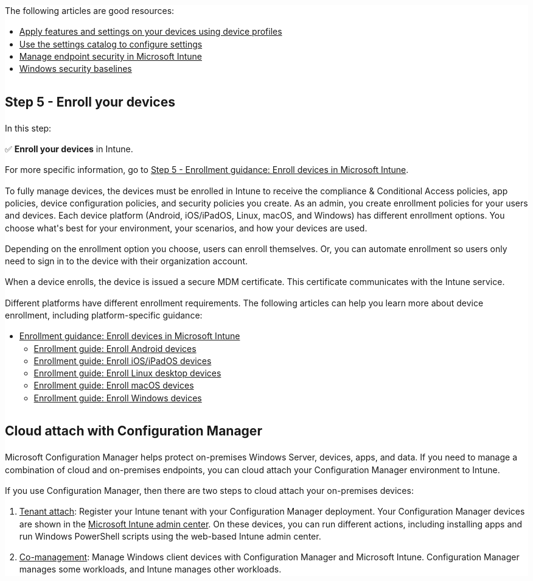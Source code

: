 The following articles are good resources:

- [Apply features and settings on your devices using device profiles](../configuration/device-profiles.md)
- [Use the settings catalog to configure settings](../configuration/settings-catalog.md)
- [Manage endpoint security in Microsoft Intune](../protect/endpoint-security.md)
- [Windows security baselines](/windows/security/threat-protection/windows-security-baselines)

## Step 5 - Enroll your devices

In this step:

✅ **Enroll your devices** in Intune.

For more specific information, go to [Step 5 - Enrollment guidance: Enroll devices in Microsoft Intune](deployment-guide-enrollment.md).

To fully manage devices, the devices must be enrolled in Intune to receive the compliance & Conditional Access policies, app policies, device configuration policies, and security policies you create. As an admin, you create enrollment policies for your users and devices. Each device platform (Android, iOS/iPadOS, Linux, macOS, and Windows) has different enrollment options. You choose what's best for your environment, your scenarios, and how your devices are used.

Depending on the enrollment option you choose, users can enroll themselves. Or, you can automate enrollment so users only need to sign in to the device with their organization account.

When a device enrolls, the device is issued a secure MDM certificate. This certificate communicates with the Intune service.

Different platforms have different enrollment requirements. The following articles can help you learn more about device enrollment, including platform-specific guidance:

- [Enrollment guidance: Enroll devices in Microsoft Intune](deployment-guide-enrollment.md)
  - [Enrollment guide: Enroll Android devices](deployment-guide-enrollment-android.md)
  - [Enrollment guide: Enroll iOS/iPadOS devices](deployment-guide-enrollment-ios-ipados.md)
  - [Enrollment guide: Enroll Linux desktop devices](deployment-guide-enrollment-linux.md)
  - [Enrollment guide: Enroll macOS devices](deployment-guide-enrollment-macos.md)
  - [Enrollment guide: Enroll Windows devices](deployment-guide-enrollment-windows.md)

## Cloud attach with Configuration Manager

Microsoft Configuration Manager helps protect on-premises Windows Server, devices, apps, and data. If you need to manage a combination of cloud and on-premises endpoints, you can cloud attach your Configuration Manager environment to Intune.

If you use Configuration Manager, then there are two steps to cloud attach your on-premises devices:

1. [Tenant attach](../../configmgr/tenant-attach/prerequisites.md): Register your Intune tenant with your Configuration Manager deployment. Your Configuration Manager devices are shown in the [Microsoft Intune admin center](https://go.microsoft.com/fwlink/?linkid=2109431). On these devices, you can run different actions, including installing apps and run Windows PowerShell scripts using the web-based Intune admin center.

2. [Co-management](../../configmgr/comanage/overview.md): Manage Windows client devices with Configuration Manager and Microsoft Intune. Configuration Manager manages some workloads, and Intune manages other workloads.
